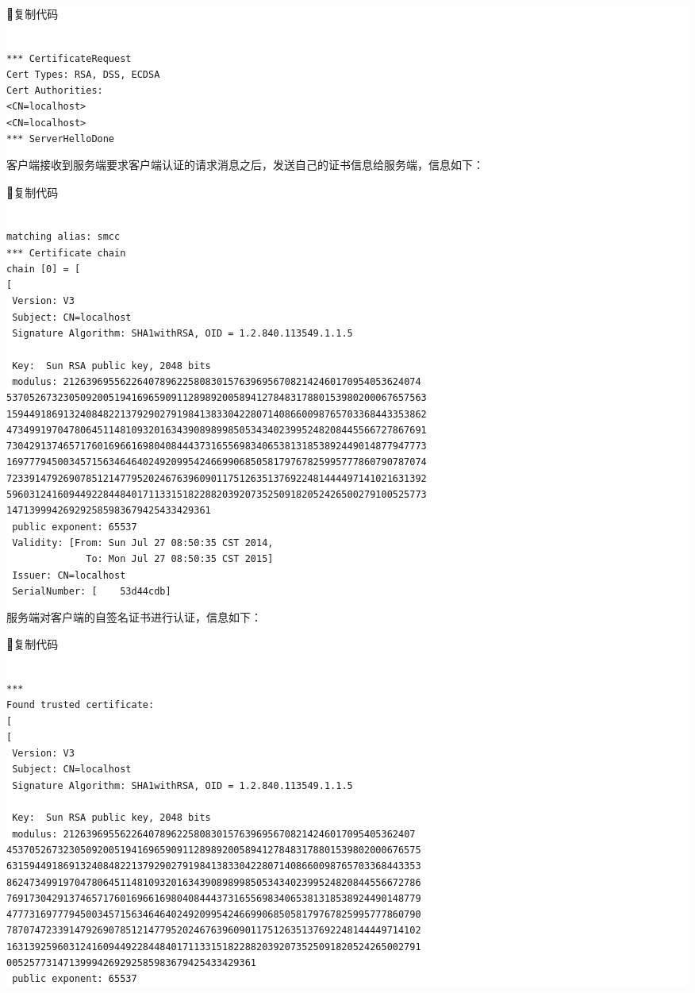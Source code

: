复制代码

```
 
*** CertificateRequest
Cert Types: RSA, DSS, ECDSA
Cert Authorities:
<CN=localhost>
<CN=localhost>
*** ServerHelloDone
```

客户端接收到服务端要求客户端认证的请求消息之后，发送自己的证书信息给服务端，信息如下：

复制代码

```
 
matching alias: smcc
*** Certificate chain
chain [0] = [
[
 Version: V3
 Subject: CN=localhost
 Signature Algorithm: SHA1withRSA, OID = 1.2.840.113549.1.1.5
 
 Key:  Sun RSA public key, 2048 bits
 modulus: 212639695562264078962258083015763969567082142460170954053624074
53705267323050920051941696590911289892005894127848317880153980200067657563
15944918691324084822137929027919841383304228071408660098765703368443353862
47349919704780645114810932016343908989985053434023995248208445566727867691
73042913746571760169661698040844437316556983406538131853892449014877947773
16977794500345715634646402492099542466990685058179767825995777860790787074
72339147926907851214779520246763960901175126351376922481444497141021631392
59603124160944922844840171133151822882039207352509182052426500279100525773
147139994269292585983679425433429361
 public exponent: 65537
 Validity: [From: Sun Jul 27 08:50:35 CST 2014,
              To: Mon Jul 27 08:50:35 CST 2015]
 Issuer: CN=localhost
 SerialNumber: [    53d44cdb]
```

服务端对客户端的自签名证书进行认证，信息如下：

复制代码

```
 
***
Found trusted certificate:
[
[
 Version: V3
 Subject: CN=localhost
 Signature Algorithm: SHA1withRSA, OID = 1.2.840.113549.1.1.5
 
 Key:  Sun RSA public key, 2048 bits
 modulus: 21263969556226407896225808301576396956708214246017095405362407
4537052673230509200519416965909112898920058941278483178801539802000676575
6315944918691324084822137929027919841383304228071408660098765703368443353
8624734991970478064511481093201634390898998505343402399524820844556672786
7691730429137465717601696616980408444373165569834065381318538924490148779
4777316977794500345715634646402492099542466990685058179767825995777860790
7870747233914792690785121477952024676396090117512635137692248144449714102
1631392596031241609449228448401711331518228820392073525091820524265002791
00525773147139994269292585983679425433429361
 public exponent: 65537
```